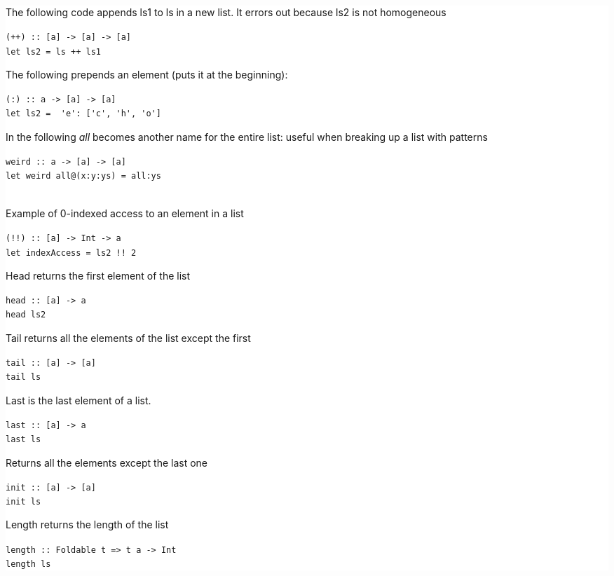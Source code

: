 The following code appends ls1 to ls in a new list.  It errors out
because ls2 is not homogeneous

```
(++) :: [a] -> [a] -> [a]
let ls2 = ls ++ ls1              
```

The following prepends an element (puts it at the beginning):

```
(:) :: a -> [a] -> [a]
let ls2 =  'e': ['c', 'h', 'o'] 
```

In the following *all* becomes another name for the entire list:
useful when breaking up a list with patterns

```
weird :: a -> [a] -> [a]
let weird all@(x:y:ys) = all:ys    
                                   
```

Example of 0-indexed access to an element in a list

```
(!!) :: [a] -> Int -> a
let indexAccess = ls2 !! 2       
```

Head returns the first element of the list

```
head :: [a] -> a
head ls2                     
```

Tail returns all the elements of the list except the first

```
tail :: [a] -> [a]
tail ls                          
```

Last is the last element of a list.

```
last :: [a] -> a
last ls                          
```

Returns all the elements except the last one

```
init :: [a] -> [a]
init ls                         
```

Length returns the length of the list

```
length :: Foldable t => t a -> Int
length ls                            
```
